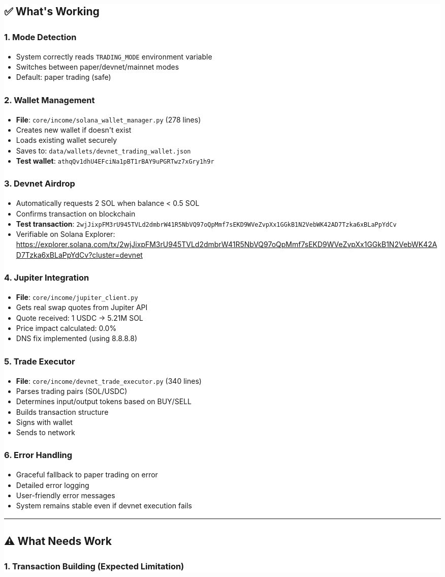 
## ✅ What's Working

### 1. Mode Detection
- System correctly reads `TRADING_MODE` environment variable
- Switches between paper/devnet/mainnet modes
- Default: paper trading (safe)

### 2. Wallet Management
- **File**: `core/income/solana_wallet_manager.py` (278 lines)
- Creates new wallet if doesn't exist
- Loads existing wallet securely
- Saves to: `data/wallets/devnet_trading_wallet.json`
- **Test wallet**: `athqQv1dhU4EFciNa1pBT1rBAY9uPGRTwz7xGry1h9r`

### 3. Devnet Airdrop
- Automatically requests 2 SOL when balance < 0.5 SOL
- Confirms transaction on blockchain
- **Test transaction**: `2wjJixpFM3rU945TVLd2dmbrW41R5NbVQ97oQpMmf7sEKD9WVeZvpXx1GGkB1N2VebWK42AD7Tzka6xBLaPpYdCv`
- Verifiable on Solana Explorer: https://explorer.solana.com/tx/2wjJixpFM3rU945TVLd2dmbrW41R5NbVQ97oQpMmf7sEKD9WVeZvpXx1GGkB1N2VebWK42AD7Tzka6xBLaPpYdCv?cluster=devnet

### 4. Jupiter Integration
- **File**: `core/income/jupiter_client.py`
- Gets real swap quotes from Jupiter API
- Quote received: 1 USDC → 5.21M SOL
- Price impact calculated: 0.0%
- DNS fix implemented (using 8.8.8.8)

### 5. Trade Executor
- **File**: `core/income/devnet_trade_executor.py` (340 lines)
- Parses trading pairs (SOL/USDC)
- Determines input/output tokens based on BUY/SELL
- Builds transaction structure
- Signs with wallet
- Sends to network

### 6. Error Handling
- Graceful fallback to paper trading on error
- Detailed error logging
- User-friendly error messages
- System remains stable even if devnet execution fails

---

## ⚠️ What Needs Work

### 1. Transaction Building (Expected Limitation)
